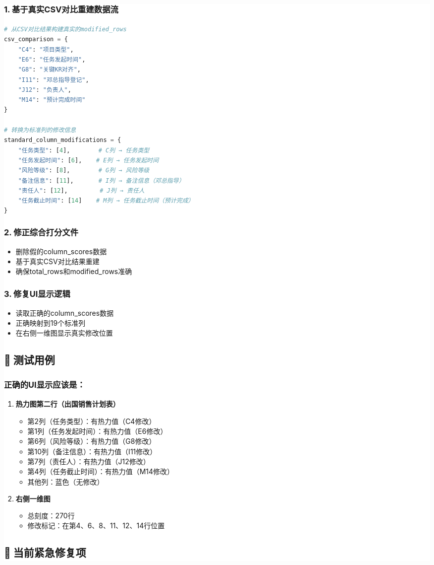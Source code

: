 ### 1. 基于真实CSV对比重建数据流
```python
# 从CSV对比结果构建真实的modified_rows
csv_comparison = {
    "C4": "项目类型",
    "E6": "任务发起时间",
    "G8": "关键KR对齐",
    "I11": "邓总指导登记",
    "J12": "负责人",
    "M14": "预计完成时间"
}

# 转换为标准列的修改信息
standard_column_modifications = {
    "任务类型": [4],        # C列 → 任务类型
    "任务发起时间": [6],    # E列 → 任务发起时间
    "风险等级": [8],        # G列 → 风险等级
    "备注信息": [11],       # I列 → 备注信息（邓总指导）
    "责任人": [12],         # J列 → 责任人
    "任务截止时间": [14]    # M列 → 任务截止时间（预计完成）
}
```

### 2. 修正综合打分文件
- 删除假的column_scores数据
- 基于真实CSV对比结果重建
- 确保total_rows和modified_rows准确

### 3. 修复UI显示逻辑
- 读取正确的column_scores数据
- 正确映射到19个标准列
- 在右侧一维图显示真实修改位置

## 📝 测试用例

### 正确的UI显示应该是：
1. **热力图第二行（出国销售计划表）**
   - 第2列（任务类型）：有热力值（C4修改）
   - 第1列（任务发起时间）：有热力值（E6修改）
   - 第6列（风险等级）：有热力值（G8修改）
   - 第10列（备注信息）：有热力值（I11修改）
   - 第7列（责任人）：有热力值（J12修改）
   - 第4列（任务截止时间）：有热力值（M14修改）
   - 其他列：蓝色（无修改）

2. **右侧一维图**
   - 总刻度：270行
   - 修改标记：在第4、6、8、11、12、14行位置

## 🚨 当前紧急修复项
